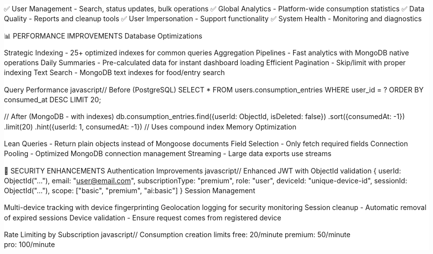 ✅ User Management - Search, status updates, bulk operations
✅ Global Analytics - Platform-wide consumption statistics
✅ Data Quality - Reports and cleanup tools
✅ User Impersonation - Support functionality
✅ System Health - Monitoring and diagnostics


📊 PERFORMANCE IMPROVEMENTS
Database Optimizations

Strategic Indexing - 25+ optimized indexes for common queries
Aggregation Pipelines - Fast analytics with MongoDB native operations
Daily Summaries - Pre-calculated data for instant dashboard loading
Efficient Pagination - Skip/limit with proper indexing
Text Search - MongoDB text indexes for food/entry search

Query Performance
javascript// Before (PostgreSQL)
SELECT * FROM users.consumption_entries WHERE user_id = ? ORDER BY consumed_at DESC LIMIT 20;

// After (MongoDB - with indexes)
db.consumption_entries.find({userId: ObjectId, isDeleted: false})
  .sort({consumedAt: -1})
  .limit(20)
  .hint({userId: 1, consumedAt: -1}) // Uses compound index
Memory Optimization

Lean Queries - Return plain objects instead of Mongoose documents
Field Selection - Only fetch required fields
Connection Pooling - Optimized MongoDB connection management
Streaming - Large data exports use streams


🔐 SECURITY ENHANCEMENTS
Authentication Improvements
javascript// Enhanced JWT with ObjectId validation
{
  userId: ObjectId("..."),
  email: "user@email.com",
  subscriptionType: "premium",
  role: "user",
  deviceId: "unique-device-id",
  sessionId: ObjectId("..."),
  scope: ["basic", "premium", "ai:basic"]
}
Session Management

Multi-device tracking with device fingerprinting
Geolocation logging for security monitoring
Session cleanup - Automatic removal of expired sessions
Device validation - Ensure request comes from registered device

Rate Limiting by Subscription
javascript// Consumption creation limits
free: 20/minute
premium: 50/minute  
pro: 100/minute
